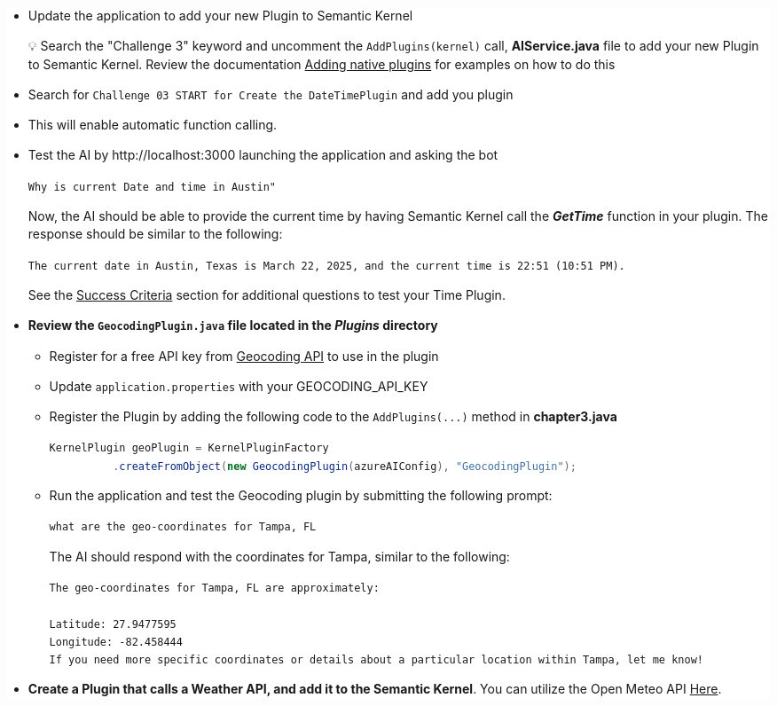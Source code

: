   * Update the application to add your new Plugin to Semantic Kernel

    :bulb: Search the "Challenge 3" keyword and uncomment the ```AddPlugins(kernel)``` call,  **AIService.java** file to add your new Plugin to Semantic Kernel. Review the documentation [Adding native plugins](https://learn.microsoft.com/en-us/semantic-kernel/concepts/plugins/adding-native-plugins?pivots=programming-language-java) for examples on how to do this
  * Search for ```Challenge 03 START for Create the DateTimePlugin``` and add you plugin 

  * This will enable automatic function calling.

      

  * Test the AI by http://localhost:3000 launching the application and asking the bot

    ```text
    Why is current Date and time in Austin"
    ```

    Now, the AI should be able to provide the current time by having Semantic Kernel call the ***GetTime*** function in your plugin. The response should be similar to the following:

    ```text
    The current date in Austin, Texas is March 22, 2025, and the current time is 22:51 (10:51 PM).
    ```

    See the [Success Criteria](#success-criteria) section for additional questions to test your Time Plugin.

* **Review the ```GeocodingPlugin.java``` file located in the ***Plugins*** directory**
  * Register for a free API key from [Geocoding API](https://geocode.maps.co/) to use in the plugin
  * Update ```application.properties``` with your GEOCODING_API_KEY
  * Register the Plugin by adding the following code to the ```AddPlugins(...)``` method in **chapter3.java**
  
      ```Java
      KernelPlugin geoPlugin = KernelPluginFactory
                .createFromObject(new GeocodingPlugin(azureAIConfig), "GeocodingPlugin");
      ```

  * Run the application and test the Geocoding plugin by submitting the following prompt:

    ```text
    what are the geo-coordinates for Tampa, FL
    ```
  
      The AI should respond with the coordinates for Tampa, similar to the following:
  
      ```text
      The geo-coordinates for Tampa, FL are approximately:

      Latitude: 27.9477595
      Longitude: -82.458444
      If you need more specific coordinates or details about a particular location within Tampa, let me know!
      ```

* **Create a Plugin that calls a Weather API, and add it to the Semantic Kernel**. You can utilize the Open Meteo API [Here](https://open-meteo.com/en/docs).  
